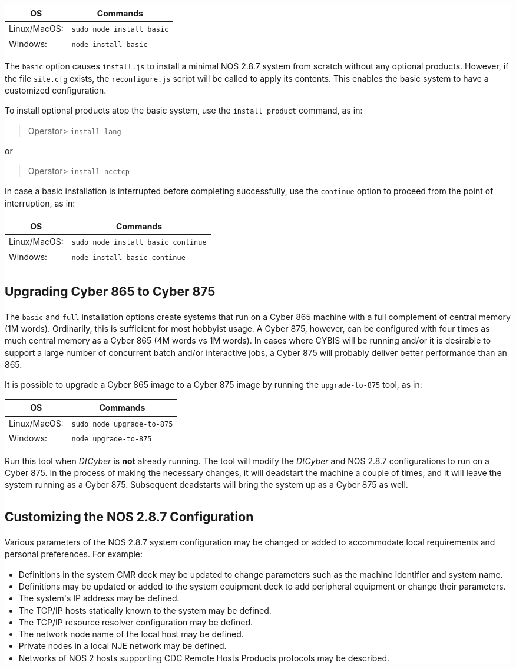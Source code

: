 | OS           | Commands                  |
|--------------|---------------------------|
| Linux/MacOS: | `sudo node install basic` |
| Windows:     | `node install basic`      |

The `basic` option causes `install.js` to install a minimal NOS 2.8.7 system from
scratch without any optional products. However, if the file `site.cfg` exists, the
`reconfigure.js` script will be called to apply its contents. This enables the basic
system to have a customized configuration.

To install optional products atop the basic system, use the `install_product` command, as in:

>Operator> `install lang`

or

>Operator> `install ncctcp`

In case a basic installation is interrupted before completing successfully, use the
`continue` option to proceed from the point of interruption, as in:

| OS           | Commands                           |
|--------------|------------------------------------|
| Linux/MacOS: | `sudo node install basic continue` |
| Windows:     | `node install basic continue`      |

## <a id="upgrade875"></a>Upgrading Cyber 865 to Cyber 875
The `basic` and `full` installation options create systems that run on a Cyber 865 machine
with a full complement of central memory (1M words). Ordinarily, this is sufficient for
most hobbyist usage. A Cyber 875, however, can be configured with four times as
much central memory as a Cyber 865 (4M words vs 1M words). In cases where CYBIS will be
running and/or it is desirable to support a large number of concurrent batch and/or
interactive jobs, a Cyber 875 will probably deliver better performance than an 865.

It is possible to upgrade a Cyber 865 image to a Cyber 875 image by running the
`upgrade-to-875` tool, as in:

| OS           | Commands                   |
|--------------|----------------------------|
| Linux/MacOS: | `sudo node upgrade-to-875` |
| Windows:     | `node upgrade-to-875`      |

Run this tool when *DtCyber* is **not** already running. The tool will modify the
*DtCyber* and NOS 2.8.7 configurations to run on a Cyber 875. In the process of making
the necessary changes, it will deadstart the machine a couple of times, and it will leave
the system running as a Cyber 875. Subsequent deadstarts will bring the system up as a
Cyber 875 as well.

## <a id="reconfig"></a>Customizing the NOS 2.8.7 Configuration
Various parameters of the NOS 2.8.7 system configuration may be changed or added to
accommodate local requirements and personal preferences. For example:
- Definitions in the system CMR deck may be updated to change parameters such as the
machine identifier and system name.
- Definitions may be updated or added to the system equipment deck to add peripheral
equipment or change their parameters.
- The system's IP address may be defined.
- The TCP/IP hosts statically known to the system may be defined.
- The TCP/IP resource resolver configuration may be defined.
- The network node name of the local host may be defined.
- Private nodes in a local NJE network may be defined.
- Networks of NOS 2 hosts supporting CDC Remote Hosts Products protocols may be
described.
